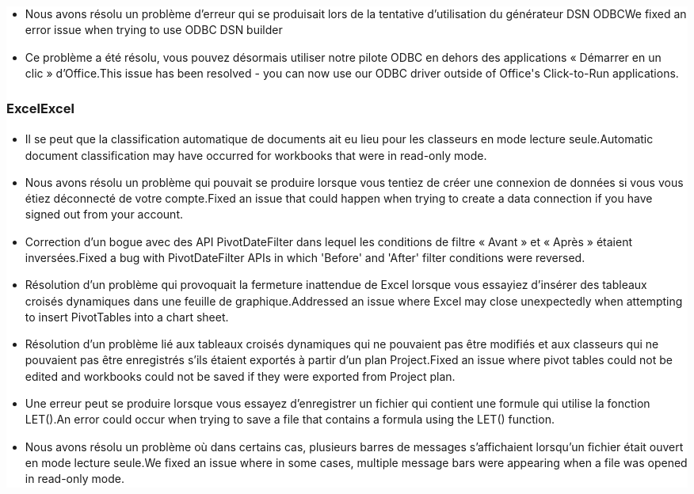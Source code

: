 
- <span data-ttu-id="00c2f-259">Nous avons résolu un problème d’erreur qui se produisait lors de la tentative d’utilisation du générateur DSN ODBC</span><span class="sxs-lookup"><span data-stu-id="00c2f-259">We fixed an error issue when trying to use ODBC DSN builder</span></span>


- <span data-ttu-id="00c2f-260">Ce problème a été résolu, vous pouvez désormais utiliser notre pilote ODBC en dehors des applications « Démarrer en un clic » d’Office.</span><span class="sxs-lookup"><span data-stu-id="00c2f-260">This issue has been resolved - you can now use our ODBC driver outside of Office's Click-to-Run applications.</span></span>


### <a name="excel"></a><span data-ttu-id="00c2f-261">Excel</span><span class="sxs-lookup"><span data-stu-id="00c2f-261">Excel</span></span>

- <span data-ttu-id="00c2f-262">Il se peut que la classification automatique de documents ait eu lieu pour les classeurs en mode lecture seule.</span><span class="sxs-lookup"><span data-stu-id="00c2f-262">Automatic document classification may have occurred for workbooks that were in read-only mode.</span></span>


- <span data-ttu-id="00c2f-263">Nous avons résolu un problème qui pouvait se produire lorsque vous tentiez de créer une connexion de données si vous vous étiez déconnecté de votre compte.</span><span class="sxs-lookup"><span data-stu-id="00c2f-263">Fixed an issue that could happen when trying to create a data connection if you have signed out from your account.</span></span>


- <span data-ttu-id="00c2f-264">Correction d’un bogue avec des API PivotDateFilter dans lequel les conditions de filtre « Avant » et « Après » étaient inversées.</span><span class="sxs-lookup"><span data-stu-id="00c2f-264">Fixed a bug with PivotDateFilter APIs in which 'Before' and 'After' filter conditions were reversed.</span></span>


- <span data-ttu-id="00c2f-265">Résolution d’un problème qui provoquait la fermeture inattendue de Excel lorsque vous essayiez d’insérer des tableaux croisés dynamiques dans une feuille de graphique.</span><span class="sxs-lookup"><span data-stu-id="00c2f-265">Addressed an issue where Excel may close unexpectedly when attempting to insert PivotTables into a chart sheet.</span></span>


- <span data-ttu-id="00c2f-266">Résolution d’un problème lié aux tableaux croisés dynamiques qui ne pouvaient pas être modifiés et aux classeurs qui ne pouvaient pas être enregistrés s’ils étaient exportés à partir d’un plan Project.</span><span class="sxs-lookup"><span data-stu-id="00c2f-266">Fixed an issue where pivot tables could not be edited and workbooks could not be saved if they were exported from Project plan.</span></span>


- <span data-ttu-id="00c2f-267">Une erreur peut se produire lorsque vous essayez d’enregistrer un fichier qui contient une formule qui utilise la fonction LET().</span><span class="sxs-lookup"><span data-stu-id="00c2f-267">An error could occur when trying to save a file that contains a formula using the LET() function.</span></span>


- <span data-ttu-id="00c2f-268">Nous avons résolu un problème où dans certains cas, plusieurs barres de messages s’affichaient lorsqu’un fichier était ouvert en mode lecture seule.</span><span class="sxs-lookup"><span data-stu-id="00c2f-268">We fixed an issue where in some cases, multiple message bars were appearing when a file was opened in read-only mode.</span></span>

